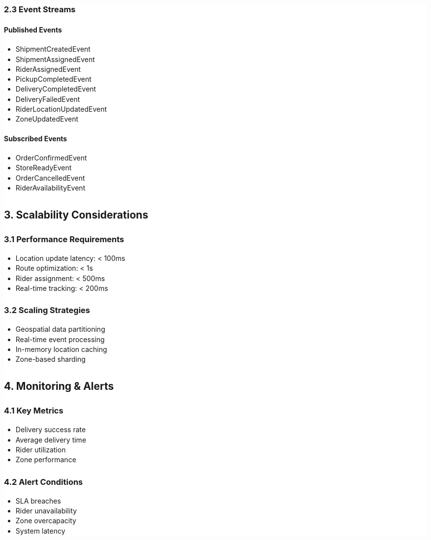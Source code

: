 ```
```

### 2.3 Event Streams

#### Published Events
- ShipmentCreatedEvent
- ShipmentAssignedEvent
- RiderAssignedEvent
- PickupCompletedEvent
- DeliveryCompletedEvent
- DeliveryFailedEvent
- RiderLocationUpdatedEvent
- ZoneUpdatedEvent

#### Subscribed Events
- OrderConfirmedEvent
- StoreReadyEvent
- OrderCancelledEvent
- RiderAvailabilityEvent

## 3. Scalability Considerations

### 3.1 Performance Requirements
- Location update latency: < 100ms
- Route optimization: < 1s
- Rider assignment: < 500ms
- Real-time tracking: < 200ms

### 3.2 Scaling Strategies
- Geospatial data partitioning
- Real-time event processing
- In-memory location caching
- Zone-based sharding

## 4. Monitoring & Alerts

### 4.1 Key Metrics
- Delivery success rate
- Average delivery time
- Rider utilization
- Zone performance

### 4.2 Alert Conditions
- SLA breaches
- Rider unavailability
- Zone overcapacity
- System latency
